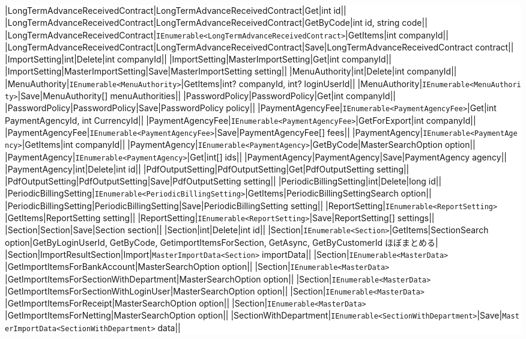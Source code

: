 |LongTermAdvanceReceivedContract|LongTermAdvanceReceivedContract|Get|int id||
|LongTermAdvanceReceivedContract|LongTermAdvanceReceivedContract|GetByCode|int id, string code||
|LongTermAdvanceReceivedContract|`IEnumerable<LongTermAdvanceReceivedContract>`|GetItems|int companyId||
|LongTermAdvanceReceivedContract|LongTermAdvanceReceivedContract|Save|LongTermAdvanceReceivedContract contract||
|ImportSetting|int|Delete|int companyId||
|ImportSetting|MasterImportSetting|Get|int companyId||
|ImportSetting|MasterImportSetting|Save|MasterImportSetting setting||
|MenuAuthority|int|Delete|int companyId||
|MenuAuthority|`IEnumerable<MenuAuthority>`|GetItems|int? companyId, int? loginUserId||
|MenuAuthority|`IEnumerable<MenuAuthority>`|Save|MenuAuthority[] menuAuthorities||
|PasswordPolicy|PasswordPolicy|Get|int companyId||
|PasswordPolicy|PasswordPolicy|Save|PasswordPolicy policy||
|PaymentAgencyFee|`IEnumerable<PaymentAgencyFee>`|Get|int PaymentAgencyId, int CurrencyId||
|PaymentAgencyFee|`IEnumerable<PaymentAgencyFee>`|GetForExport|int companyId||
|PaymentAgencyFee|`IEnumerable<PaymentAgencyFee>`|Save|PaymentAgencyFee[] fees||
|PaymentAgency|`IEnumerable<PaymentAgency>`|GetItems|int companyId||
|PaymentAgency|`IEnumerable<PaymentAgency>`|GetByCode|MasterSearchOption option||
|PaymentAgency|`IEnumerable<PaymentAgency>`|Get|int[] ids||
|PaymentAgency|PaymentAgency|Save|PaymentAgency agency||
|PaymentAgency|int|Delete|int id||
|PdfOutputSetting|PdfOutputSetting|Get|PdfOutputSetting setting||
|PdfOutputSetting|PdfOutputSetting|Save|PdfOutputSetting setting||
|PeriodicBillingSetting|int|Delete|long id||
|PeriodicBillingSetting|`IEnumerable<PeriodicBillingSetting>`|GetItems|PeriodicBillingSettingSearch option||
|PeriodicBillingSetting|PeriodicBillingSetting|Save|PeriodicBillingSetting setting||
|ReportSetting|`IEnumerable<ReportSetting>`|GetItems|ReportSetting setting||
|ReportSetting|`IEnumerable<ReportSetting>`|Save|ReportSetting[] settings||
|Section|Section|Save|Section section||
|Section|int|Delete|int id||
|Section|`IEnumerable<Section>`|GetItems|SectionSearch option|GetByLoginUserId, GetByCode, GetimportItemsForSection, GetAsync, GetByCustomerId ほぼまとめる|
|Section|ImportResultSection|Import|`MasterImportData<Section>` importData||
|Section|`IEnumerable<MasterData>`|GetImportItemsForBankAccount|MasterSearchOption option||
|Section|`IEnumerable<MasterData>`|GetImportItemsForSectionWithDepartment|MasterSearchOption option||
|Section|`IEnumerable<MasterData>`|GetImportItemsForSectionWithLoginUser|MasterSearchOption option||
|Section|`IEnumerable<MasterData>`|GetImportItemsForReceipt|MasterSearchOption option||
|Section|`IEnumerable<MasterData>`|GetImportItemsForNetting|MasterSearchOption option||
|SectionWithDepartment|`IEnumerable<SectionWithDepartment>`|Save|`MasterImportData<SectionWithDepartment>` data||